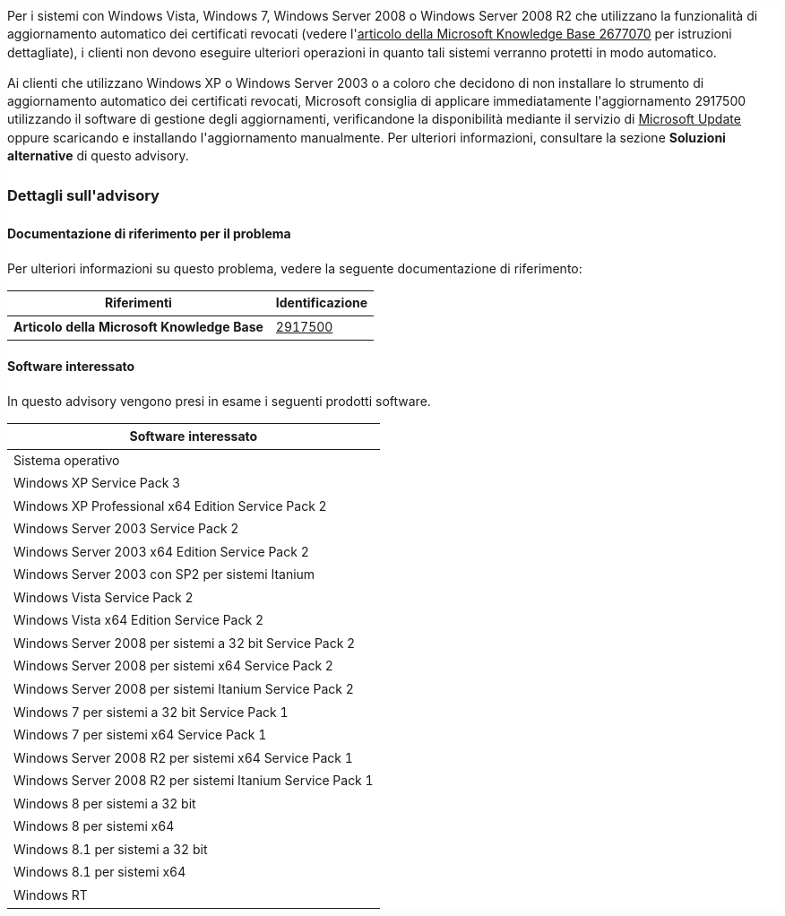 Per i sistemi con Windows Vista, Windows 7, Windows Server 2008 o Windows Server 2008 R2 che utilizzano la funzionalità di aggiornamento automatico dei certificati revocati (vedere l'[articolo della Microsoft Knowledge Base 2677070](http://support.microsoft.com/kb/2677070) per istruzioni dettagliate), i clienti non devono eseguire ulteriori operazioni in quanto tali sistemi verranno protetti in modo automatico.

Ai clienti che utilizzano Windows XP o Windows Server 2003 o a coloro che decidono di non installare lo strumento di aggiornamento automatico dei certificati revocati, Microsoft consiglia di applicare immediatamente l'aggiornamento 2917500 utilizzando il software di gestione degli aggiornamenti, verificandone la disponibilità mediante il servizio di [Microsoft Update](http://www.update.microsoft.com/microsoftupdate/v6/vistadefault.aspx?ln=it-it) oppure scaricando e installando l'aggiornamento manualmente. Per ulteriori informazioni, consultare la sezione **Soluzioni alternative** di questo advisory.

### Dettagli sull'advisory

#### Documentazione di riferimento per il problema

Per ulteriori informazioni su questo problema, vedere la seguente documentazione di riferimento:

| Riferimenti                                 | Identificazione                                    |
|---------------------------------------------|----------------------------------------------------|
| **Articolo della Microsoft Knowledge Base** | [2917500](http://support.microsoft.com/kb/2917500) |

#### Software interessato

In questo advisory vengono presi in esame i seguenti prodotti software.

| Software interessato                                                                |
|-------------------------------------------------------------------------------------|
| Sistema operativo                                                                   |
| Windows XP Service Pack 3                                                           |
| Windows XP Professional x64 Edition Service Pack 2                                  |
| Windows Server 2003 Service Pack 2                                                  |
| Windows Server 2003 x64 Edition Service Pack 2                                      |
| Windows Server 2003 con SP2 per sistemi Itanium                                     |
| Windows Vista Service Pack 2                                                        |
| Windows Vista x64 Edition Service Pack 2                                            |
| Windows Server 2008 per sistemi a 32 bit Service Pack 2                             |
| Windows Server 2008 per sistemi x64 Service Pack 2                                  |
| Windows Server 2008 per sistemi Itanium Service Pack 2                              |
| Windows 7 per sistemi a 32 bit Service Pack 1                                       |
| Windows 7 per sistemi x64 Service Pack 1                                            |
| Windows Server 2008 R2 per sistemi x64 Service Pack 1                               |
| Windows Server 2008 R2 per sistemi Itanium Service Pack 1                           |
| Windows 8 per sistemi a 32 bit                                                      |
| Windows 8 per sistemi x64                                                           |
| Windows 8.1 per sistemi a 32 bit                                                    |
| Windows 8.1 per sistemi x64                                                         |
| Windows RT                                                                          |